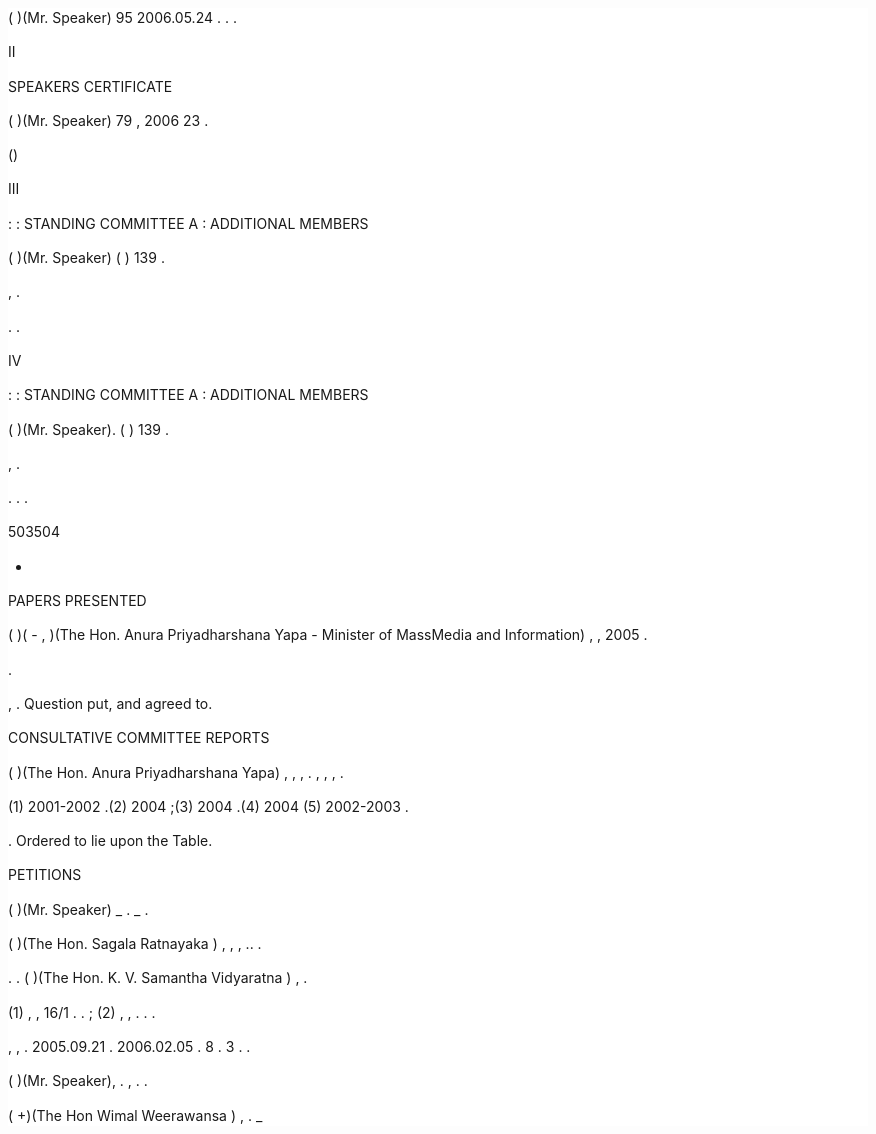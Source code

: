 ( )(Mr. Speaker) 95 2006.05.24 . . .

II

SPEAKERS CERTIFICATE

( )(Mr. Speaker) 79 , 2006 23 .

()

III

: : STANDING COMMITTEE A : ADDITIONAL MEMBERS

( )(Mr. Speaker) ( ) 139 .

, .

. .

IV

: : STANDING COMMITTEE A : ADDITIONAL MEMBERS

( )(Mr. Speaker). ( ) 139 .

, .

. . .

503504

+

PAPERS PRESENTED

( )( - , )(The Hon. Anura Priyadharshana Yapa - Minister of MassMedia and Information) , , 2005 .

.

, . Question put, and agreed to.

CONSULTATIVE COMMITTEE REPORTS

( )(The Hon. Anura Priyadharshana Yapa) , , , . , , , .

(1) 2001-2002 .(2) 2004 ;(3) 2004 .(4) 2004 (5) 2002-2003 .

. Ordered to lie upon the Table.

PETITIONS

( )(Mr. Speaker) _ . _ .

( )(The Hon. Sagala Ratnayaka ) , , , .. .

. . ( )(The Hon. K. V. Samantha Vidyaratna ) , .

(1) , , 16/1 . . ; (2) , , . . .

, , . 2005.09.21 . 2006.02.05 . 8 . 3 . .

( )(Mr. Speaker), . , . .

( +)(The Hon Wimal Weerawansa ) , . _
